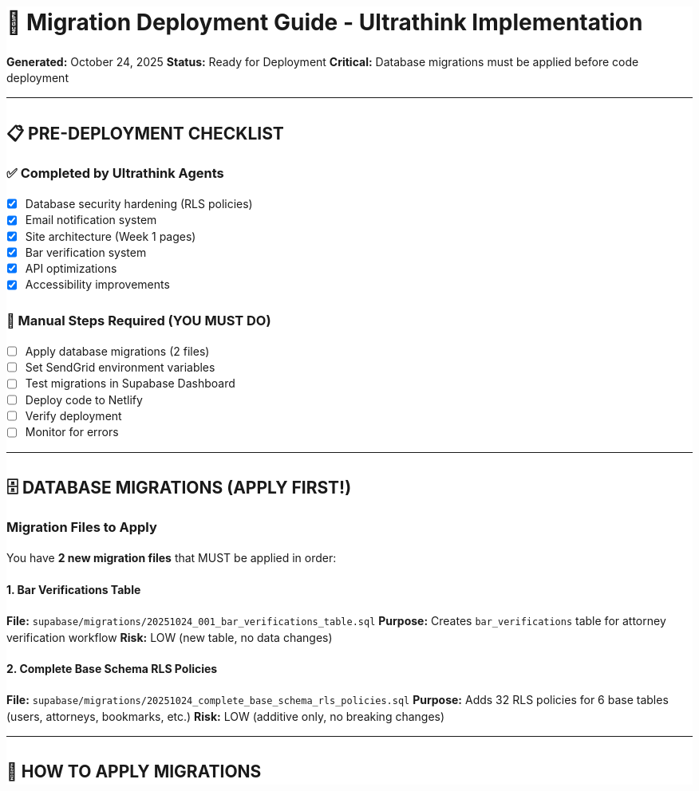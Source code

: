 # 🚀 Migration Deployment Guide - Ultrathink Implementation

**Generated:** October 24, 2025
**Status:** Ready for Deployment
**Critical:** Database migrations must be applied before code deployment

---

## 📋 PRE-DEPLOYMENT CHECKLIST

### ✅ Completed by Ultrathink Agents

- [x] Database security hardening (RLS policies)
- [x] Email notification system
- [x] Site architecture (Week 1 pages)
- [x] Bar verification system
- [x] API optimizations
- [x] Accessibility improvements

### 🔲 Manual Steps Required (YOU MUST DO)

- [ ] Apply database migrations (2 files)
- [ ] Set SendGrid environment variables
- [ ] Test migrations in Supabase Dashboard
- [ ] Deploy code to Netlify
- [ ] Verify deployment
- [ ] Monitor for errors

---

## 🗄️ DATABASE MIGRATIONS (APPLY FIRST!)

### Migration Files to Apply

You have **2 new migration files** that MUST be applied in order:

#### 1. Bar Verifications Table

**File:** `supabase/migrations/20251024_001_bar_verifications_table.sql`
**Purpose:** Creates `bar_verifications` table for attorney verification workflow
**Risk:** LOW (new table, no data changes)

#### 2. Complete Base Schema RLS Policies

**File:** `supabase/migrations/20251024_complete_base_schema_rls_policies.sql`
**Purpose:** Adds 32 RLS policies for 6 base tables (users, attorneys, bookmarks, etc.)
**Risk:** LOW (additive only, no breaking changes)

---

## 🔧 HOW TO APPLY MIGRATIONS
